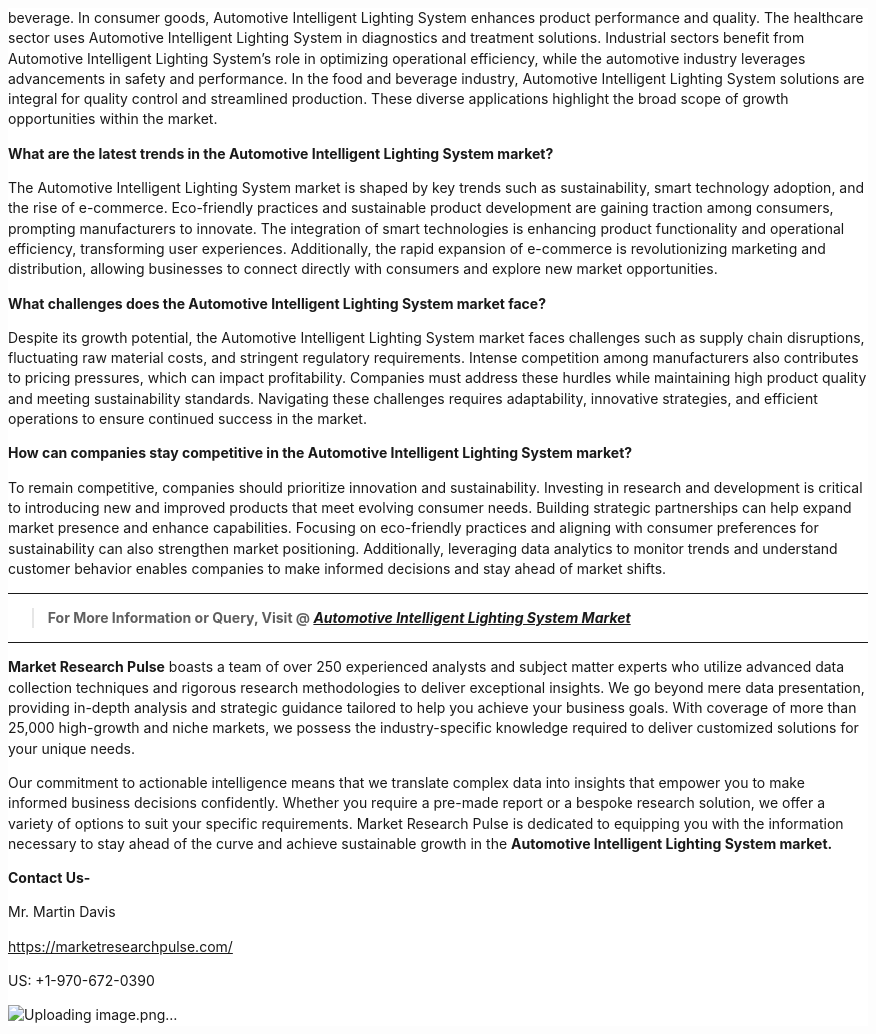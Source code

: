 beverage. In consumer goods, Automotive Intelligent Lighting System enhances product performance and quality. The healthcare sector uses Automotive Intelligent Lighting System in diagnostics and treatment solutions. Industrial sectors benefit from Automotive Intelligent Lighting System&rsquo;s role in optimizing operational efficiency, while the automotive industry leverages advancements in safety and performance. In the food and beverage industry, Automotive Intelligent Lighting System solutions are integral for quality control and streamlined production. These diverse applications highlight the broad scope of growth opportunities within the market.</p><p><strong>What are the latest trends in the Automotive Intelligent Lighting System market?</strong></p><p>The Automotive Intelligent Lighting System market is shaped by key trends such as sustainability, smart technology adoption, and the rise of e-commerce. Eco-friendly practices and sustainable product development are gaining traction among consumers, prompting manufacturers to innovate. The integration of smart technologies is enhancing product functionality and operational efficiency, transforming user experiences. Additionally, the rapid expansion of e-commerce is revolutionizing marketing and distribution, allowing businesses to connect directly with consumers and explore new market opportunities.</p><p><strong>What challenges does the Automotive Intelligent Lighting System market face?</strong></p><p>Despite its growth potential, the Automotive Intelligent Lighting System market faces challenges such as supply chain disruptions, fluctuating raw material costs, and stringent regulatory requirements. Intense competition among manufacturers also contributes to pricing pressures, which can impact profitability. Companies must address these hurdles while maintaining high product quality and meeting sustainability standards. Navigating these challenges requires adaptability, innovative strategies, and efficient operations to ensure continued success in the market.</p><p><strong>How can companies stay competitive in the Automotive Intelligent Lighting System market?</strong></p><p>To remain competitive, companies should prioritize innovation and sustainability. Investing in research and development is critical to introducing new and improved products that meet evolving consumer needs. Building strategic partnerships can help expand market presence and enhance capabilities. Focusing on eco-friendly practices and aligning with consumer preferences for sustainability can also strengthen market positioning. Additionally, leveraging data analytics to monitor trends and understand customer behavior enables companies to make informed decisions and stay ahead of market shifts.</p><hr /><blockquote><p><strong>For More Information or Query, Visit @&nbsp;<em><a href="https://marketresearchpulse.com/report/45057/automotive-intelligent-lighting-system-market?utm_source=Linkedin&utm_medium=023">Automotive Intelligent Lighting System Market</a></em></strong></p></blockquote><hr /><p><strong>Market Research Pulse</strong> boasts a team of over 250 experienced analysts and subject matter experts who utilize advanced data collection techniques and rigorous research methodologies to deliver exceptional insights. We go beyond mere data presentation, providing in-depth analysis and strategic guidance tailored to help you achieve your business goals. With coverage of more than 25,000 high-growth and niche markets, we possess the industry-specific knowledge required to deliver customized solutions for your unique needs.</p><p>Our commitment to actionable intelligence means that we translate complex data into insights that empower you to make informed business decisions confidently. Whether you require a pre-made report or a bespoke research solution, we offer a variety of options to suit your specific requirements. Market Research Pulse is dedicated to equipping you with the information necessary to stay ahead of the curve and achieve sustainable growth in the <strong>Automotive Intelligent Lighting System market.</strong></p><p><strong>Contact Us-</strong></p><p>Mr. Martin Davis</p><p>https://marketresearchpulse.com/</p><p>US: +1-970-672-0390</p>
![Uploading image.png…]()
